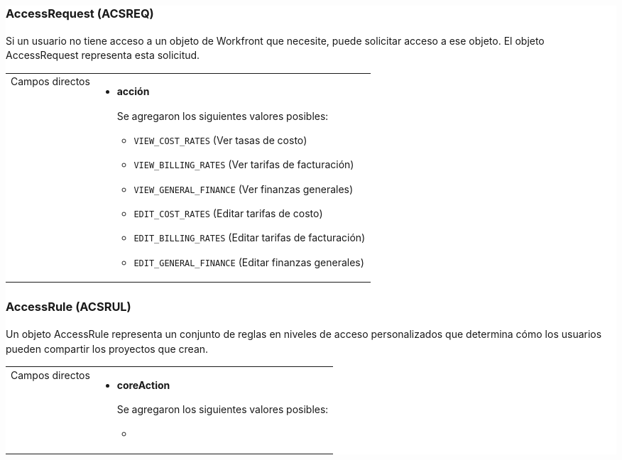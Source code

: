 </table>

### AccessRequest (ACSREQ)

Si un usuario no tiene acceso a un objeto de Workfront que necesite, puede solicitar acceso a ese objeto. El objeto AccessRequest representa esta solicitud.

<table>
  <col/>
  <col/>
  <tbody>
    <tr>
      <td role="rowheader">Campos directos</td>
      <td>
        <ul>
          <li>
            <p><b>acción</b>
            </p>
            <p>Se agregaron los siguientes valores posibles:</p>
            <ul>
              <li>
                <p><code>VIEW_COST_RATES</code> (Ver tasas de costo)</p>
              </li>
              <li>
                <p><code>VIEW_BILLING_RATES</code> (Ver tarifas de facturación)</p>
              </li>
              <li>
                <p><code>VIEW_GENERAL_FINANCE</code> (Ver finanzas generales)</p>
              </li>
              <li>
                <p><code>EDIT_COST_RATES</code> (Editar tarifas de costo)</p>
              </li>
              <li>
                <p><code>EDIT_BILLING_RATES</code> (Editar tarifas de facturación)</p>
              </li>
              <li>
                <p><code>EDIT_GENERAL_FINANCE</code> (Editar finanzas generales)</p>
              </li>
            </ul>
          </li>
        </ul>
      </td>
    </tr>
  </tbody>
</table>

### AccessRule (ACSRUL)

Un objeto AccessRule representa un conjunto de reglas en niveles de acceso personalizados que determina cómo los usuarios pueden compartir los proyectos que crean.

<table>
  <col/>
  <col/>
  <tbody>
    <tr>
      <td role="rowheader">Campos directos</td>
      <td>
        <ul>
          <li>
            <p><b>coreAction</b>
            </p>
            <p>Se agregaron los siguientes valores posibles:</p>
             <ul>
              <li>